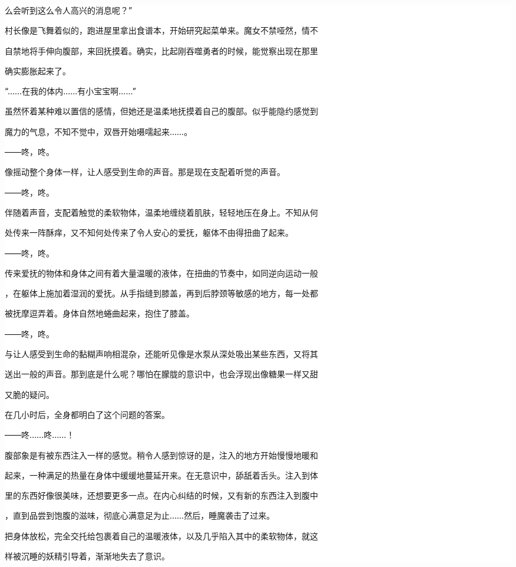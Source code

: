么会听到这么令人高兴的消息呢？”

村长像是飞舞着似的，跑进屋里拿出食谱本，开始研究起菜单来。魔女不禁哑然，情不

自禁地将手伸向腹部，来回抚摸着。确实，比起刚吞噬勇者的时候，能觉察出现在那里

确实膨胀起来了。



“……在我的体内……有小宝宝啊……”



虽然怀着某种难以置信的感情，但她还是温柔地抚摸着自己的腹部。似乎能隐约感觉到

魔力的气息，不知不觉中，双唇开始嗫嚅起来……。

——咚，咚。

像摇动整个身体一样，让人感受到生命的声音。那是现在支配着听觉的声音。

——咚，咚。



伴随着声音，支配着触觉的柔软物体，温柔地缠绕着肌肤，轻轻地压在身上。不知从何

处传来一阵酥痒，又不知何处传来了令人安心的爱抚，躯体不由得扭曲了起来。

——咚，咚。



传来爱抚的物体和身体之间有着大量温暖的液体，在扭曲的节奏中，如同逆向运动一般

，在躯体上施加着湿润的爱抚。从手指缝到膝盖，再到后脖颈等敏感的地方，每一处都

被抚摩逗弄着。身体自然地蜷曲起来，抱住了膝盖。

——咚，咚。



与让人感受到生命的黏糊声响相混杂，还能听见像是水泵从深处吸出某些东西，又将其

送出一般的声音。那到底是什么呢？哪怕在朦胧的意识中，也会浮现出像糖果一样又甜

又脆的疑问。

在几小时后，全身都明白了这个问题的答案。

——咚……咚……！

腹部象是有被东西注入一样的感觉。稍令人感到惊讶的是，注入的地方开始慢慢地暖和

起来，一种满足的热量在身体中缓缓地蔓延开来。在无意识中，舔舐着舌头。注入到体

里的东西好像很美味，还想要更多一点。在内心纠结的时候，又有新的东西注入到腹中

，直到品尝到饱腹的滋味，彻底心满意足为止……然后，睡魔袭击了过来。



把身体放松，完全交托给包裹着自己的温暖液体，以及几乎陷入其中的柔软物体，就这

样被沉睡的妖精引导着，渐渐地失去了意识。


